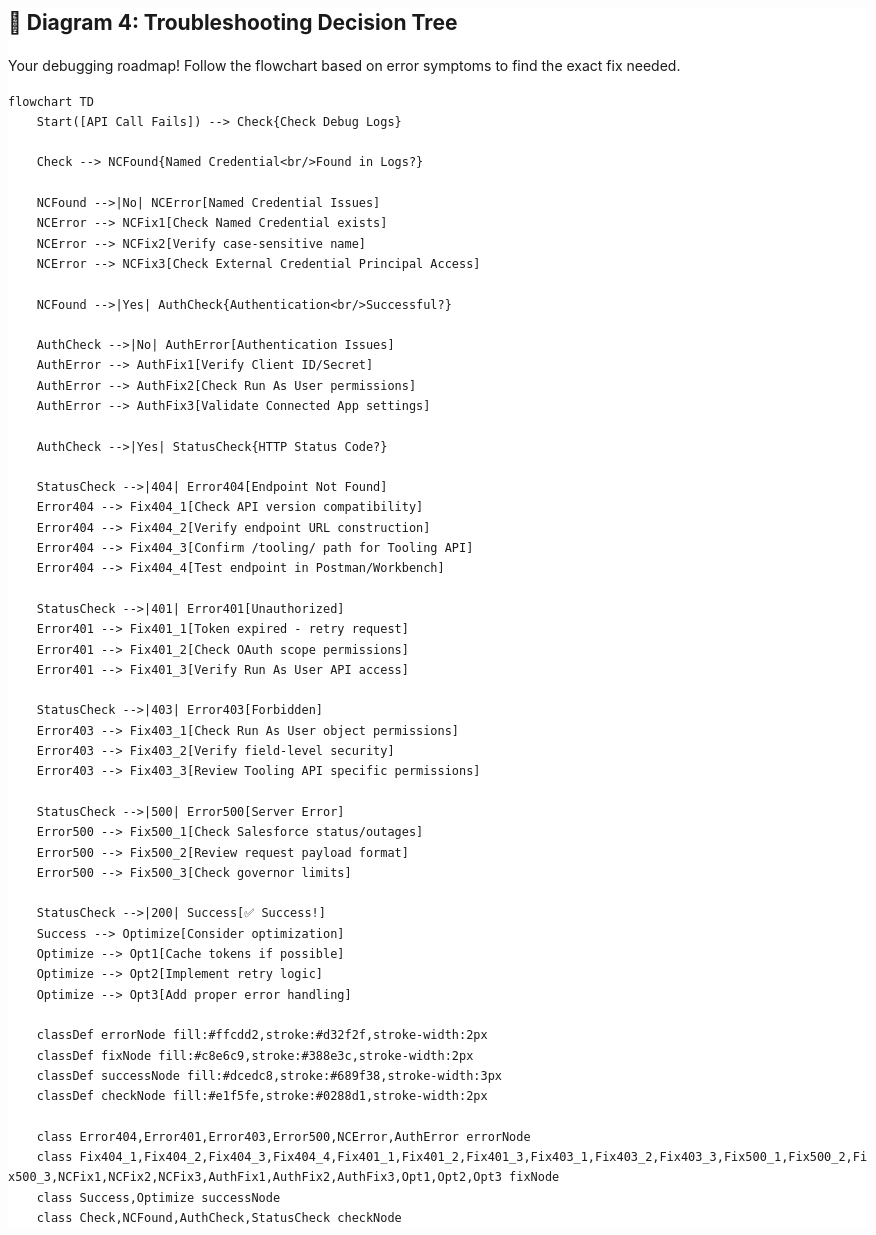 ## 🚨 **Diagram 4: Troubleshooting Decision Tree**
Your debugging roadmap! Follow the flowchart based on error symptoms to find the exact fix needed.

```mermaid
flowchart TD
    Start([API Call Fails]) --> Check{Check Debug Logs}
    
    Check --> NCFound{Named Credential<br/>Found in Logs?}
    
    NCFound -->|No| NCError[Named Credential Issues]
    NCError --> NCFix1[Check Named Credential exists]
    NCError --> NCFix2[Verify case-sensitive name]
    NCError --> NCFix3[Check External Credential Principal Access]
    
    NCFound -->|Yes| AuthCheck{Authentication<br/>Successful?}
    
    AuthCheck -->|No| AuthError[Authentication Issues]
    AuthError --> AuthFix1[Verify Client ID/Secret]
    AuthError --> AuthFix2[Check Run As User permissions]
    AuthError --> AuthFix3[Validate Connected App settings]
    
    AuthCheck -->|Yes| StatusCheck{HTTP Status Code?}
    
    StatusCheck -->|404| Error404[Endpoint Not Found]
    Error404 --> Fix404_1[Check API version compatibility]
    Error404 --> Fix404_2[Verify endpoint URL construction]
    Error404 --> Fix404_3[Confirm /tooling/ path for Tooling API]
    Error404 --> Fix404_4[Test endpoint in Postman/Workbench]
    
    StatusCheck -->|401| Error401[Unauthorized]
    Error401 --> Fix401_1[Token expired - retry request]
    Error401 --> Fix401_2[Check OAuth scope permissions]
    Error401 --> Fix401_3[Verify Run As User API access]
    
    StatusCheck -->|403| Error403[Forbidden]
    Error403 --> Fix403_1[Check Run As User object permissions]
    Error403 --> Fix403_2[Verify field-level security]
    Error403 --> Fix403_3[Review Tooling API specific permissions]
    
    StatusCheck -->|500| Error500[Server Error]
    Error500 --> Fix500_1[Check Salesforce status/outages]
    Error500 --> Fix500_2[Review request payload format]
    Error500 --> Fix500_3[Check governor limits]
    
    StatusCheck -->|200| Success[✅ Success!]
    Success --> Optimize[Consider optimization]
    Optimize --> Opt1[Cache tokens if possible]
    Optimize --> Opt2[Implement retry logic]
    Optimize --> Opt3[Add proper error handling]

    classDef errorNode fill:#ffcdd2,stroke:#d32f2f,stroke-width:2px
    classDef fixNode fill:#c8e6c9,stroke:#388e3c,stroke-width:2px
    classDef successNode fill:#dcedc8,stroke:#689f38,stroke-width:3px
    classDef checkNode fill:#e1f5fe,stroke:#0288d1,stroke-width:2px

    class Error404,Error401,Error403,Error500,NCError,AuthError errorNode
    class Fix404_1,Fix404_2,Fix404_3,Fix404_4,Fix401_1,Fix401_2,Fix401_3,Fix403_1,Fix403_2,Fix403_3,Fix500_1,Fix500_2,Fix500_3,NCFix1,NCFix2,NCFix3,AuthFix1,AuthFix2,AuthFix3,Opt1,Opt2,Opt3 fixNode
    class Success,Optimize successNode
    class Check,NCFound,AuthCheck,StatusCheck checkNode
```
